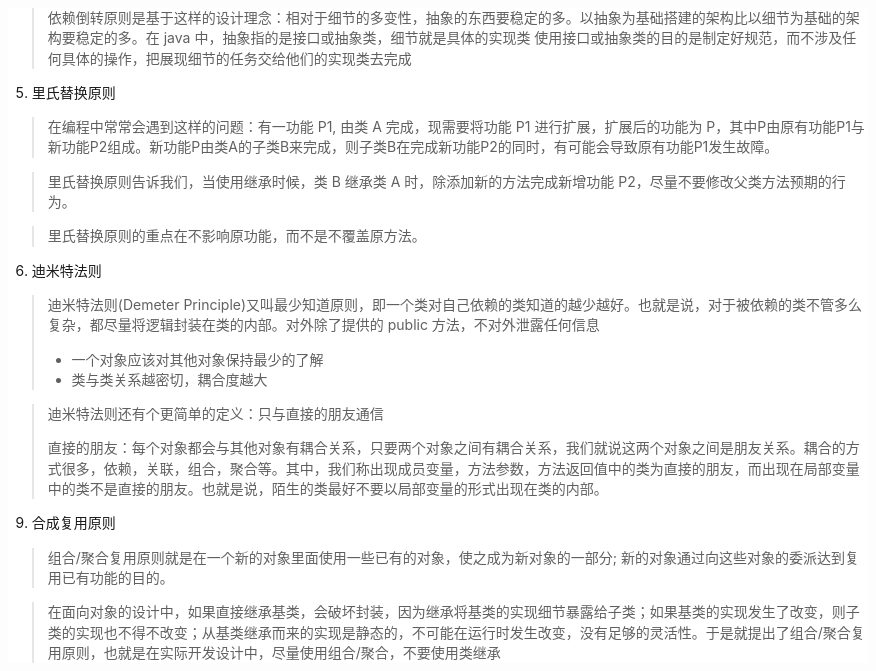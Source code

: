 > 依赖倒转原则是基于这样的设计理念：相对于细节的多变性，抽象的东西要稳定的多。以抽象为基础搭建的架构比以细节为基础的架构要稳定的多。在 java 中，抽象指的是接口或抽象类，细节就是具体的实现类
使用接口或抽象类的目的是制定好规范，而不涉及任何具体的操作，把展现细节的任务交给他们的实现类去完成

5. 里氏替换原则
> 在编程中常常会遇到这样的问题：有一功能 P1, 由类 A 完成，现需要将功能 P1 进行扩展，扩展后的功能为 P，其中P由原有功能P1与新功能P2组成。新功能P由类A的子类B来完成，则子类B在完成新功能P2的同时，有可能会导致原有功能P1发生故障。

> 里氏替换原则告诉我们，当使用继承时候，类 B 继承类 A 时，除添加新的方法完成新增功能 P2，尽量不要修改父类方法预期的行为。

> 里氏替换原则的重点在不影响原功能，而不是不覆盖原方法。

6. 迪米特法则
> 迪米特法则(Demeter Principle)又叫最少知道原则，即一个类对自己依赖的类知道的越少越好。也就是说，对于被依赖的类不管多么复杂，都尽量将逻辑封装在类的内部。对外除了提供的 public 方法，不对外泄露任何信息
> - 一个对象应该对其他对象保持最少的了解
> - 类与类关系越密切，耦合度越大
   
> 迪米特法则还有个更简单的定义：只与直接的朋友通信
> 
> 直接的朋友：每个对象都会与其他对象有耦合关系，只要两个对象之间有耦合关系，我们就说这两个对象之间是朋友关系。耦合的方式很多，依赖，关联，组合，聚合等。其中，我们称出现成员变量，方法参数，方法返回值中的类为直接的朋友，而出现在局部变量中的类不是直接的朋友。也就是说，陌生的类最好不要以局部变量的形式出现在类的内部。

9. 合成复用原则
> 组合/聚合复用原则就是在一个新的对象里面使用一些已有的对象，使之成为新对象的一部分; 新的对象通过向这些对象的委派达到复用已有功能的目的。

> 在面向对象的设计中，如果直接继承基类，会破坏封装，因为继承将基类的实现细节暴露给子类；如果基类的实现发生了改变，则子类的实现也不得不改变；从基类继承而来的实现是静态的，不可能在运行时发生改变，没有足够的灵活性。于是就提出了组合/聚合复用原则，也就是在实际开发设计中，尽量使用组合/聚合，不要使用类继承
